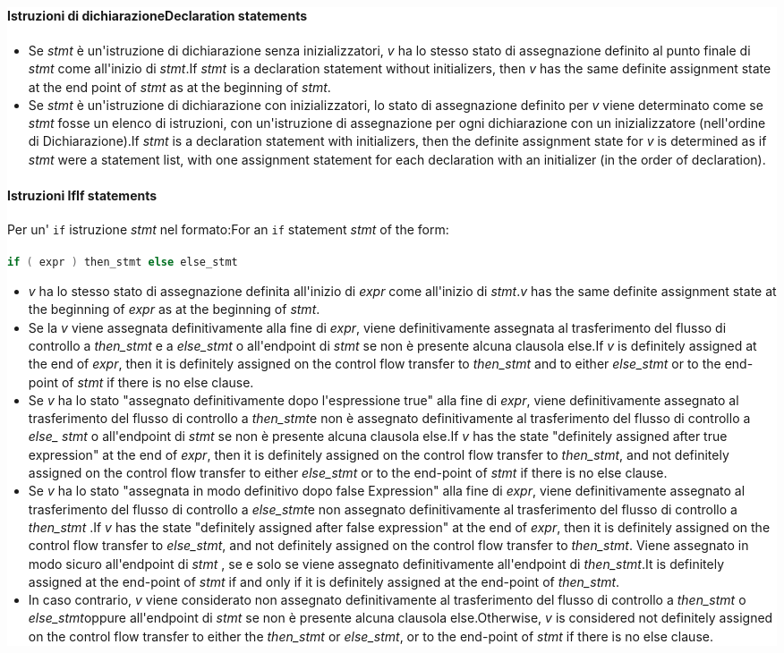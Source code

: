#### <a name="declaration-statements"></a><span data-ttu-id="6aa6a-264">Istruzioni di dichiarazione</span><span class="sxs-lookup"><span data-stu-id="6aa6a-264">Declaration statements</span></span>

*  <span data-ttu-id="6aa6a-265">Se *stmt* è un'istruzione di dichiarazione senza inizializzatori, *v* ha lo stesso stato di assegnazione definito al punto finale di *stmt* come all'inizio di *stmt*.</span><span class="sxs-lookup"><span data-stu-id="6aa6a-265">If *stmt* is a declaration statement without initializers, then *v* has the same definite assignment state at the end point of *stmt* as at the beginning of *stmt*.</span></span>
*  <span data-ttu-id="6aa6a-266">Se *stmt* è un'istruzione di dichiarazione con inizializzatori, lo stato di assegnazione definito per *v* viene determinato come se *stmt* fosse un elenco di istruzioni, con un'istruzione di assegnazione per ogni dichiarazione con un inizializzatore (nell'ordine di Dichiarazione).</span><span class="sxs-lookup"><span data-stu-id="6aa6a-266">If *stmt* is a declaration statement with initializers, then the definite assignment state for *v* is determined as if *stmt* were a statement list, with one assignment statement for each declaration with an initializer (in the order of declaration).</span></span>

#### <a name="if-statements"></a><span data-ttu-id="6aa6a-267">Istruzioni If</span><span class="sxs-lookup"><span data-stu-id="6aa6a-267">If statements</span></span>

<span data-ttu-id="6aa6a-268">Per un' `if` istruzione *stmt* nel formato:</span><span class="sxs-lookup"><span data-stu-id="6aa6a-268">For an `if` statement *stmt* of the form:</span></span>
```csharp
if ( expr ) then_stmt else else_stmt
```

*  <span data-ttu-id="6aa6a-269">*v* ha lo stesso stato di assegnazione definita all'inizio di *expr* come all'inizio di *stmt*.</span><span class="sxs-lookup"><span data-stu-id="6aa6a-269">*v* has the same definite assignment state at the beginning of *expr* as at the beginning of *stmt*.</span></span>
*  <span data-ttu-id="6aa6a-270">Se la *v* viene assegnata definitivamente alla fine di *expr*, viene definitivamente assegnata al trasferimento del flusso di controllo a *then_stmt* e a *else_stmt* o all'endpoint di *stmt* se non è presente alcuna clausola else.</span><span class="sxs-lookup"><span data-stu-id="6aa6a-270">If *v* is definitely assigned at the end of *expr*, then it is definitely assigned on the control flow transfer to *then_stmt* and to either *else_stmt* or to the end-point of *stmt* if there is no else clause.</span></span>
*  <span data-ttu-id="6aa6a-271">Se *v* ha lo stato "assegnato definitivamente dopo l'espressione true" alla fine di *expr*, viene definitivamente assegnato al trasferimento del flusso di controllo a *then_stmt*e non è assegnato definitivamente al trasferimento del flusso di controllo a *else_ stmt* o all'endpoint di *stmt* se non è presente alcuna clausola else.</span><span class="sxs-lookup"><span data-stu-id="6aa6a-271">If *v* has the state "definitely assigned after true expression" at the end of *expr*, then it is definitely assigned on the control flow transfer to *then_stmt*, and not definitely assigned on the control flow transfer to either *else_stmt* or to the end-point of *stmt* if there is no else clause.</span></span>
*  <span data-ttu-id="6aa6a-272">Se *v* ha lo stato "assegnata in modo definitivo dopo false Expression" alla fine di *expr*, viene definitivamente assegnato al trasferimento del flusso di controllo a *else_stmt*e non assegnato definitivamente al trasferimento del flusso di controllo a *then_stmt* .</span><span class="sxs-lookup"><span data-stu-id="6aa6a-272">If *v* has the state "definitely assigned after false expression" at the end of *expr*, then it is definitely assigned on the control flow transfer to *else_stmt*, and not definitely assigned on the control flow transfer to *then_stmt*.</span></span> <span data-ttu-id="6aa6a-273">Viene assegnato in modo sicuro all'endpoint di *stmt* , se e solo se viene assegnato definitivamente all'endpoint di *then_stmt*.</span><span class="sxs-lookup"><span data-stu-id="6aa6a-273">It is definitely assigned at the end-point of *stmt* if and only if it is definitely assigned at the end-point of *then_stmt*.</span></span>
*  <span data-ttu-id="6aa6a-274">In caso contrario, *v* viene considerato non assegnato definitivamente al trasferimento del flusso di controllo a *then_stmt* o *else_stmt*oppure all'endpoint di *stmt* se non è presente alcuna clausola else.</span><span class="sxs-lookup"><span data-stu-id="6aa6a-274">Otherwise, *v* is considered not definitely assigned on the control flow transfer to either the *then_stmt* or *else_stmt*, or to the end-point of *stmt* if there is no else clause.</span></span>
